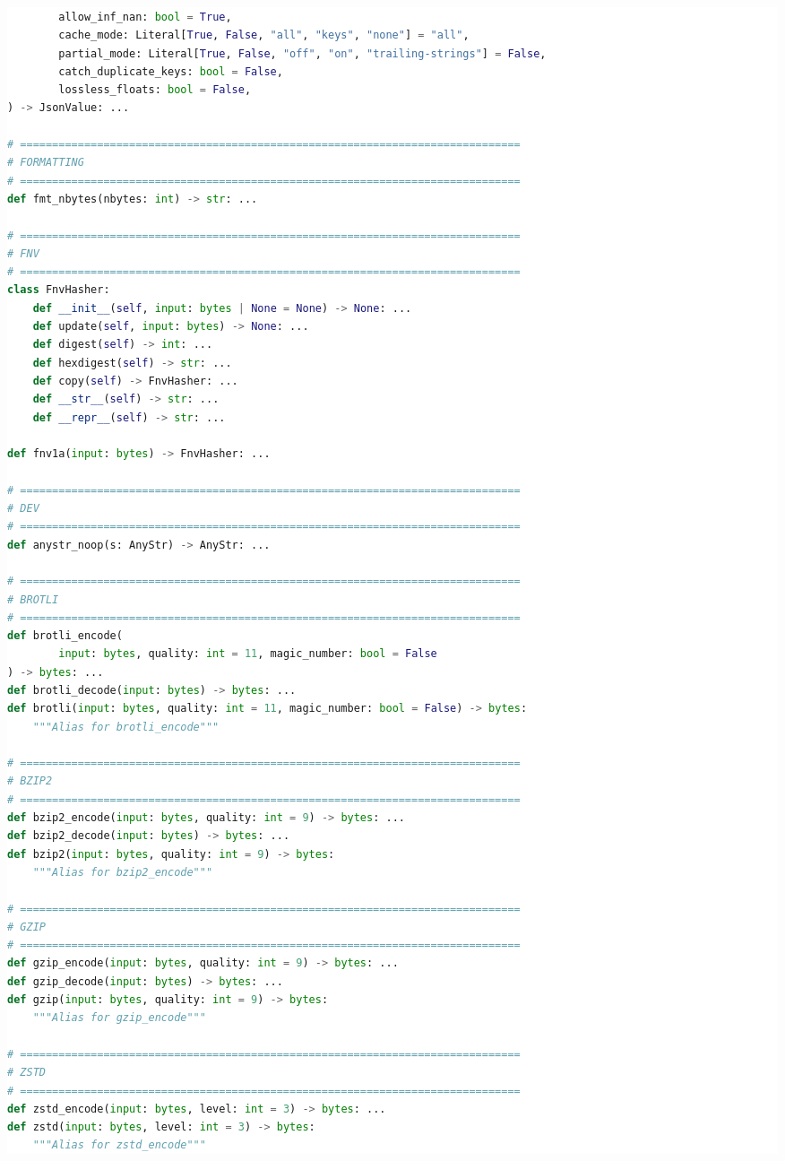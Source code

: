 ```python
        allow_inf_nan: bool = True,
        cache_mode: Literal[True, False, "all", "keys", "none"] = "all",
        partial_mode: Literal[True, False, "off", "on", "trailing-strings"] = False,
        catch_duplicate_keys: bool = False,
        lossless_floats: bool = False,
) -> JsonValue: ...

# ==============================================================================
# FORMATTING
# ==============================================================================
def fmt_nbytes(nbytes: int) -> str: ...

# ==============================================================================
# FNV
# ==============================================================================
class FnvHasher:
    def __init__(self, input: bytes | None = None) -> None: ...
    def update(self, input: bytes) -> None: ...
    def digest(self) -> int: ...
    def hexdigest(self) -> str: ...
    def copy(self) -> FnvHasher: ...
    def __str__(self) -> str: ...
    def __repr__(self) -> str: ...

def fnv1a(input: bytes) -> FnvHasher: ...

# ==============================================================================
# DEV
# ==============================================================================
def anystr_noop(s: AnyStr) -> AnyStr: ...

# ==============================================================================
# BROTLI
# ==============================================================================
def brotli_encode(
        input: bytes, quality: int = 11, magic_number: bool = False
) -> bytes: ...
def brotli_decode(input: bytes) -> bytes: ...
def brotli(input: bytes, quality: int = 11, magic_number: bool = False) -> bytes:
    """Alias for brotli_encode"""

# ==============================================================================
# BZIP2
# ==============================================================================
def bzip2_encode(input: bytes, quality: int = 9) -> bytes: ...
def bzip2_decode(input: bytes) -> bytes: ...
def bzip2(input: bytes, quality: int = 9) -> bytes:
    """Alias for bzip2_encode"""

# ==============================================================================
# GZIP
# ==============================================================================
def gzip_encode(input: bytes, quality: int = 9) -> bytes: ...
def gzip_decode(input: bytes) -> bytes: ...
def gzip(input: bytes, quality: int = 9) -> bytes:
    """Alias for gzip_encode"""

# ==============================================================================
# ZSTD
# ==============================================================================
def zstd_encode(input: bytes, level: int = 3) -> bytes: ...
def zstd(input: bytes, level: int = 3) -> bytes:
    """Alias for zstd_encode"""
```